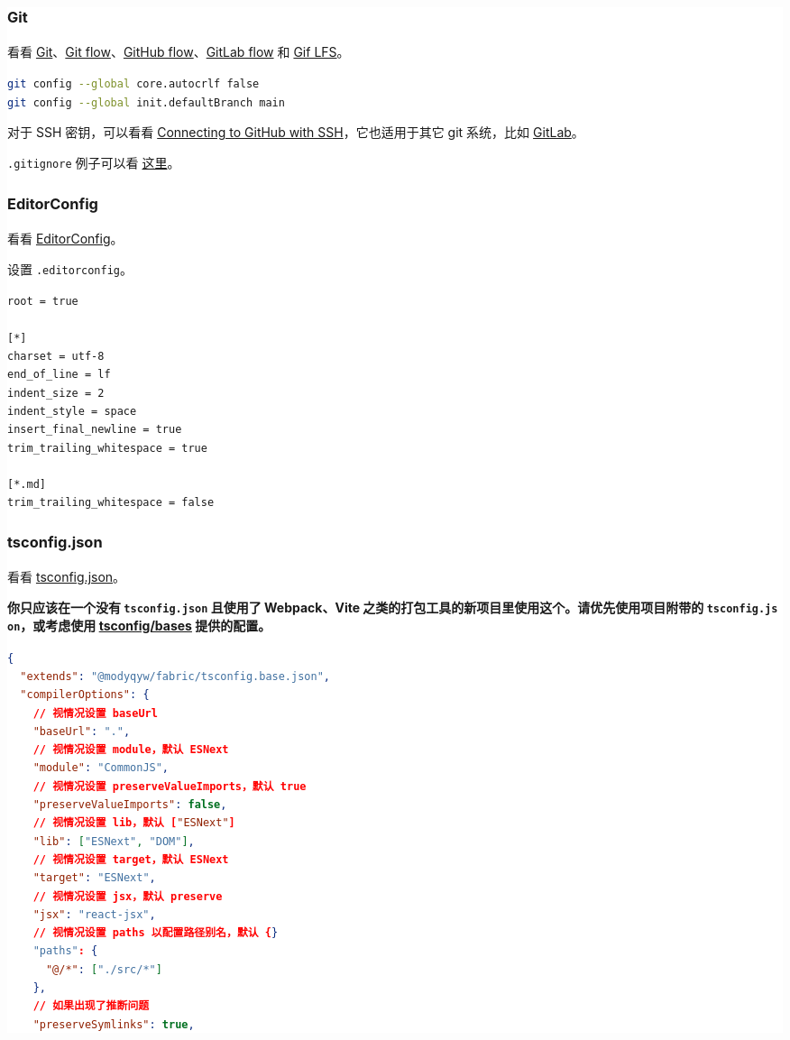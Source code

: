 ### Git

看看 [Git](https://git-scm.com/doc)、[Git flow](https://nvie.com/posts/a-successful-git-branching-model/)、[GitHub flow](https://docs.github.com/en/get-started/quickstart/github-flow)、[GitLab flow](https://docs.gitlab.com/ee/topics/gitlab_flow.html) 和 [Gif LFS](https://git-lfs.github.com/)。

```sh
git config --global core.autocrlf false
git config --global init.defaultBranch main
```

对于 SSH 密钥，可以看看 [Connecting to GitHub with SSH](https://docs.github.com/en/github/authenticating-to-github/connecting-to-github-with-ssh)，它也适用于其它 git 系统，比如 [GitLab](https://gitlab.com/)。

`.gitignore` 例子可以看 [这里](./.gitignore)。

### EditorConfig

看看 [EditorConfig](https://editorconfig.org/)。

设置 `.editorconfig`。

```sh
root = true

[*]
charset = utf-8
end_of_line = lf
indent_size = 2
indent_style = space
insert_final_newline = true
trim_trailing_whitespace = true

[*.md]
trim_trailing_whitespace = false

```

### tsconfig.json

看看 [tsconfig.json](https://aka.ms/tsconfig.json)。

**你只应该在一个没有 `tsconfig.json` 且使用了 Webpack、Vite 之类的打包工具的新项目里使用这个。请优先使用项目附带的 `tsconfig.json`，或考虑使用 [tsconfig/bases](https://github.com/tsconfig/bases) 提供的配置。**

```json
{
  "extends": "@modyqyw/fabric/tsconfig.base.json",
  "compilerOptions": {
    // 视情况设置 baseUrl
    "baseUrl": ".",
    // 视情况设置 module，默认 ESNext
    "module": "CommonJS",
    // 视情况设置 preserveValueImports，默认 true
    "preserveValueImports": false,
    // 视情况设置 lib，默认 ["ESNext"]
    "lib": ["ESNext", "DOM"],
    // 视情况设置 target，默认 ESNext
    "target": "ESNext",
    // 视情况设置 jsx，默认 preserve
    "jsx": "react-jsx",
    // 视情况设置 paths 以配置路径别名，默认 {}
    "paths": {
      "@/*": ["./src/*"]
    },
    // 如果出现了推断问题
    "preserveSymlinks": true,
```